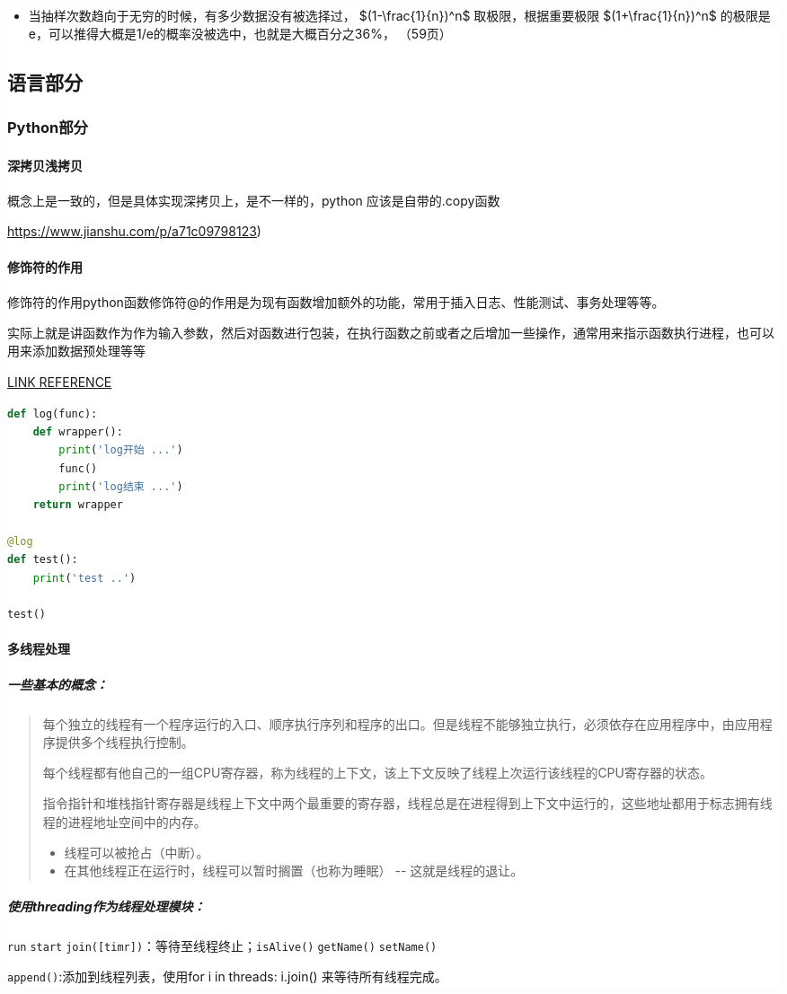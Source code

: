   - 当抽样次数趋向于无穷的时候，有多少数据没有被选择过， $(1-\frac{1}{n})^n$ 取极限，根据重要极限 $(1+\frac{1}{n})^n$ 的极限是e，可以推得大概是1/e的概率没被选中，也就是大概百分之36%， （59页）



## 语言部分

### Python部分

#### 深拷贝浅拷贝

概念上是一致的，但是具体实现深拷贝上，是不一样的，python 应该是自带的.copy函数

https://www.jianshu.com/p/a71c09798123)

#### 修饰符的作用

修饰符的作用python函数修饰符@的作用是为现有函数增加额外的功能，常用于插入日志、性能测试、事务处理等等。

实际上就是讲函数作为作为输入参数，然后对函数进行包装，在执行函数之前或者之后增加一些操作，通常用来指示函数执行进程，也可以用来添加数据预处理等等

[LINK REFERENCE](https://www.cnblogs.com/gdjlc/p/11182441.html)

```python
def log(func):
    def wrapper():
        print('log开始 ...')
        func()
        print('log结束 ...')
    return wrapper
    
@log
def test():
    print('test ..')

test()
```

#### 多线程处理

##### 一些基本的概念：

> 每个独立的线程有一个程序运行的入口、顺序执行序列和程序的出口。但是线程不能够独立执行，必须依存在应用程序中，由应用程序提供多个线程执行控制。
>
> 每个线程都有他自己的一组CPU寄存器，称为线程的上下文，该上下文反映了线程上次运行该线程的CPU寄存器的状态。
>
> 指令指针和堆栈指针寄存器是线程上下文中两个最重要的寄存器，线程总是在进程得到上下文中运行的，这些地址都用于标志拥有线程的进程地址空间中的内存。
>
> - 线程可以被抢占（中断）。
> - 在其他线程正在运行时，线程可以暂时搁置（也称为睡眠） -- 这就是线程的退让。

##### **使用threading作为线程处理模块：**

`run` `start` `join([timr])`：等待至线程终止；`isAlive()` `getName()` `setName()`

`append()`:添加到线程列表，使用for i in threads: i.join() 来等待所有线程完成。
